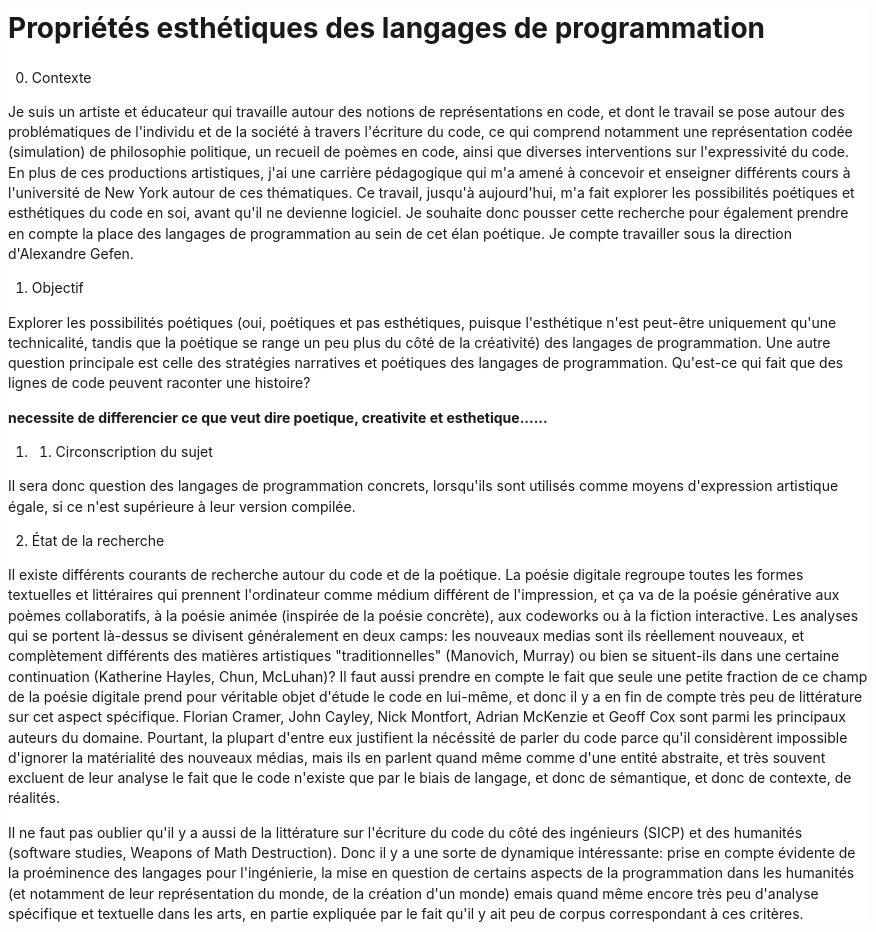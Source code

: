 # Propriétés esthétiques des langages de programmation

0. Contexte

Je suis un artiste et éducateur qui travaille autour des notions de représentations en code, et dont le travail se pose autour des problématiques de l'individu et de la société à travers l'écriture du code, ce qui comprend notamment une représentation codée (simulation) de philosophie politique, un recueil de poèmes en code, ainsi que diverses interventions sur l'expressivité du code. En plus de ces productions artistiques, j'ai une carrière pédagogique qui m'a amené à concevoir et enseigner différents cours à l'université de New York autour de ces thématiques. Ce travail, jusqu'à aujourd'hui, m'a fait explorer les possibilités poétiques et esthétiques du code en soi, avant qu'il ne devienne logiciel. Je souhaite donc pousser cette recherche pour également prendre en compte la place des langages de programmation au sein de cet élan poétique. Je compte travailler sous la direction d'Alexandre Gefen.

1. Objectif

Explorer les possibilités poétiques (oui, poétiques et pas esthétiques, puisque l'esthétique n'est peut-être uniquement qu'une technicalité, tandis que la poétique se range un peu plus du côté de la créativité) des langages de programmation. Une autre question principale est celle des stratégies narratives et poétiques des langages de programmation. Qu'est-ce qui fait que des lignes de code peuvent raconter une histoire?

**necessite de differencier ce que veut dire poetique, creativite et esthetique......**

1. 1. Circonscription du sujet

Il sera donc question des langages de programmation concrets, lorsqu'ils sont utilisés comme moyens d'expression artistique égale, si ce n'est supérieure à leur version compilée.

2. État de la recherche

Il existe différents courants de recherche autour du code et de la poétique. La poésie digitale regroupe toutes les formes textuelles et littéraires qui prennent l'ordinateur comme médium différent de l'impression, et ça va de la poésie générative aux poèmes collaboratifs, à la poésie animée (inspirée de la poésie concrète), aux codeworks ou à la fiction interactive. Les analyses qui se portent là-dessus se divisent généralement en deux camps: les nouveaux medias sont ils réellement nouveaux, et complètement différents des matières artistiques "traditionnelles" (Manovich, Murray) ou bien se situent-ils dans une certaine continuation (Katherine Hayles, Chun, McLuhan)? Il faut aussi prendre en compte le fait que seule une petite fraction de ce champ de la poésie digitale prend pour véritable objet d'étude le code en lui-même, et donc il y a en fin de compte très peu de littérature sur cet aspect spécifique. Florian Cramer, John Cayley, Nick Montfort, Adrian McKenzie et Geoff Cox sont parmi les principaux auteurs du domaine. Pourtant, la plupart d'entre eux justifient la nécéssité de parler du code parce qu'il considèrent impossible d'ignorer la matérialité des nouveaux médias, mais ils en parlent quand même comme d'une entité abstraite, et très souvent excluent de leur analyse le fait que le code n'existe que par le biais de langage, et donc de sémantique, et donc de contexte, de réalités.

Il ne faut pas oublier qu'il y a aussi de la littérature sur l'écriture du code du côté des ingénieurs (SICP) et des humanités (software studies, Weapons of Math Destruction). Donc il y a une sorte de dynamique intéressante: prise en compte évidente de la proéminence des langages pour l'ingénierie, la mise en question de certains aspects de la programmation dans les humanités (et notamment de leur représentation du monde, de la création d'un monde) emais quand même encore très peu d'analyse spécifique et textuelle dans les arts, en partie expliquée par le fait qu'il y ait peu de corpus correspondant à ces critères.
